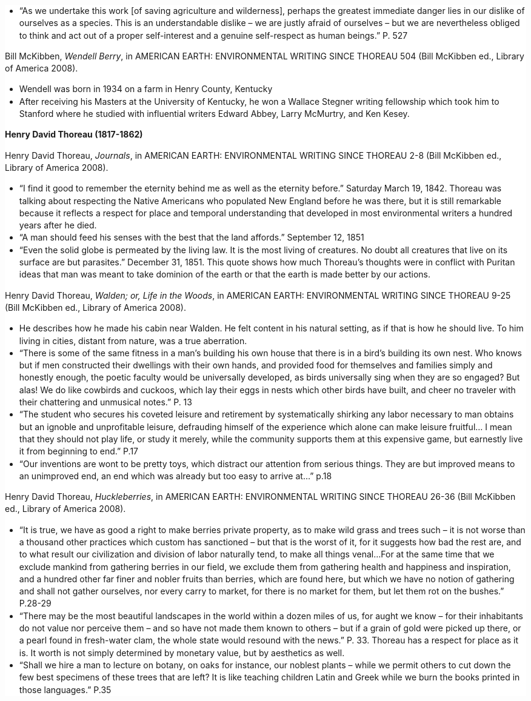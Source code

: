 * “As we undertake this work [of saving agriculture and wilderness], perhaps the greatest immediate danger lies in our dislike of ourselves as a species. This is an understandable dislike – we are justly afraid of ourselves – but we are nevertheless obliged to think and act out of a proper self-interest and a genuine self-respect as human beings.” P. 527

Bill McKibben, *Wendell Berry*, in AMERICAN EARTH: ENVIRONMENTAL WRITING  SINCE THOREAU 504 (Bill McKibben ed., Library of America 2008).
* Wendell was born in 1934 on a farm in Henry County, Kentucky
* After receiving his Masters at the University of Kentucky, he won a Wallace Stegner writing fellowship which took him to Stanford where he studied with influential writers Edward Abbey, Larry McMurtry, and Ken Kesey.

**Henry David Thoreau (1817-1862)**

Henry David Thoreau, *Journals*, in AMERICAN EARTH: ENVIRONMENTAL WRITING  SINCE THOREAU 2-8 (Bill McKibben ed., Library of America 2008).
* “I find it good to remember the eternity behind me as well as the eternity before.” Saturday March 19, 1842. Thoreau was talking about respecting the Native Americans who populated New England before he was there, but it is still remarkable because it reflects a respect for place and temporal understanding that developed in most environmental writers a hundred years after he died.
* “A man should feed his senses with the best that the land affords.” September 12, 1851
* “Even the solid globe is permeated by the living law. It is the most living of creatures. No doubt all creatures that live on its surface are but parasites.” December 31, 1851. This quote shows how much Thoreau’s thoughts were in conflict with Puritan ideas that man was meant to take dominion of the earth or that the earth is made better by our actions.

Henry David Thoreau, *Walden; or, Life in the Woods*, in AMERICAN EARTH: ENVIRONMENTAL WRITING  SINCE THOREAU 9-25 (Bill McKibben ed., Library of America 2008).
* He describes how he made his cabin near Walden. He felt content in his natural setting, as if that is how he should live. To him living in cities, distant from nature, was a true aberration. 
* “There is some of the same fitness in a man’s building his own house that there is in a bird’s building its own nest. Who knows but if men constructed their dwellings with their own hands, and provided food for themselves and families simply and honestly enough, the poetic faculty would be universally developed, as birds universally sing when they are so engaged? But alas! We do like cowbirds and cuckoos, which lay their eggs in nests which other birds have built, and cheer no traveler with their chattering and unmusical notes.” P. 13
* “The student who secures his coveted leisure and retirement by systematically shirking any labor necessary to man obtains but an ignoble and unprofitable leisure, defrauding himself of the experience which alone can make leisure fruitful… I mean that they should not play life, or study it merely, while the community supports them at this expensive game, but earnestly live it from beginning to end.” P.17
* “Our inventions are wont to be pretty toys, which distract our attention from serious things. They are but improved means to an unimproved end, an end which was already but too easy to arrive at…” p.18

Henry David Thoreau, *Huckleberries*, in AMERICAN EARTH: ENVIRONMENTAL WRITING  SINCE THOREAU 26-36 (Bill McKibben ed., Library of America 2008).
* “It is true, we have as good a right to make berries private property, as to make wild grass and trees such – it is not worse than a thousand other practices which custom has sanctioned – but that is the worst of it, for it suggests how bad the rest are, and to what result our civilization and division of labor naturally tend, to make all things venal…For at the same time that we exclude mankind from gathering berries in our field, we exclude them from gathering health and happiness and inspiration, and a hundred other far finer and nobler fruits than berries, which are found here, but which we have no notion of gathering and shall not gather ourselves, nor every carry to market, for there is no market for them, but let them rot on the bushes.” P.28-29
* “There may be the most beautiful landscapes in the world within a dozen miles of us, for aught we know – for their inhabitants do not value nor perceive them – and so have not made them known to others – but if a grain of gold were picked up there, or a pearl found in fresh-water clam, the whole state would resound with the news.” P. 33. Thoreau has a respect for place as it is. It worth is not simply determined by monetary value, but by aesthetics as well.
* “Shall we hire a man to lecture on botany, on oaks for instance, our noblest plants – while we permit others to cut down the few best specimens of these trees that are left? It is like teaching children Latin and Greek while we burn the books printed in those languages.” P.35
